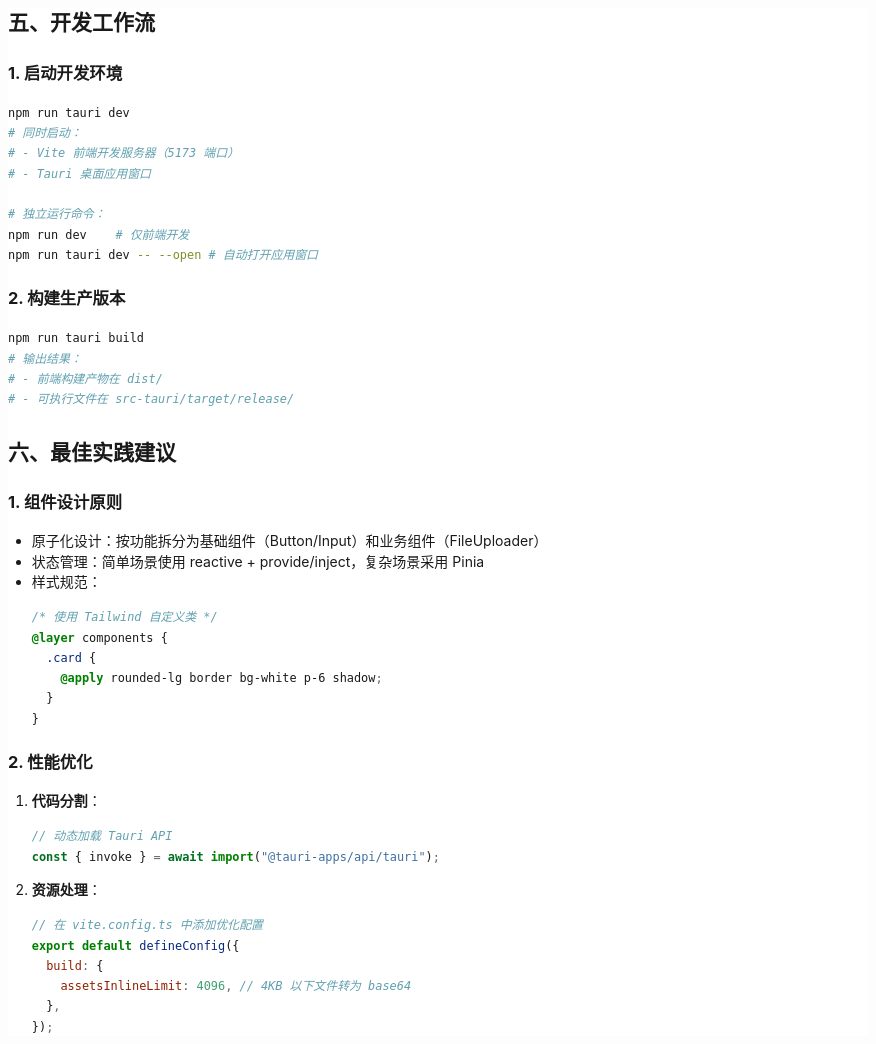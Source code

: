 ## 五、开发工作流

### 1. 启动开发环境

```bash
npm run tauri dev
# 同时启动：
# - Vite 前端开发服务器（5173 端口）
# - Tauri 桌面应用窗口

# 独立运行命令：
npm run dev    # 仅前端开发
npm run tauri dev -- --open # 自动打开应用窗口
```

### 2. 构建生产版本

```bash
npm run tauri build
# 输出结果：
# - 前端构建产物在 dist/
# - 可执行文件在 src-tauri/target/release/
```

## 六、最佳实践建议

### 1. 组件设计原则

- 原子化设计：按功能拆分为基础组件（Button/Input）和业务组件（FileUploader）
- 状态管理：简单场景使用 reactive + provide/inject，复杂场景采用 Pinia
- 样式规范：
  ```css
  /* 使用 Tailwind 自定义类 */
  @layer components {
    .card {
      @apply rounded-lg border bg-white p-6 shadow;
    }
  }
  ```

### 2. 性能优化

1. **代码分割**：

   ```javascript
   // 动态加载 Tauri API
   const { invoke } = await import("@tauri-apps/api/tauri");
   ```

2. **资源处理**：
   ```javascript
   // 在 vite.config.ts 中添加优化配置
   export default defineConfig({
     build: {
       assetsInlineLimit: 4096, // 4KB 以下文件转为 base64
     },
   });
   ```
